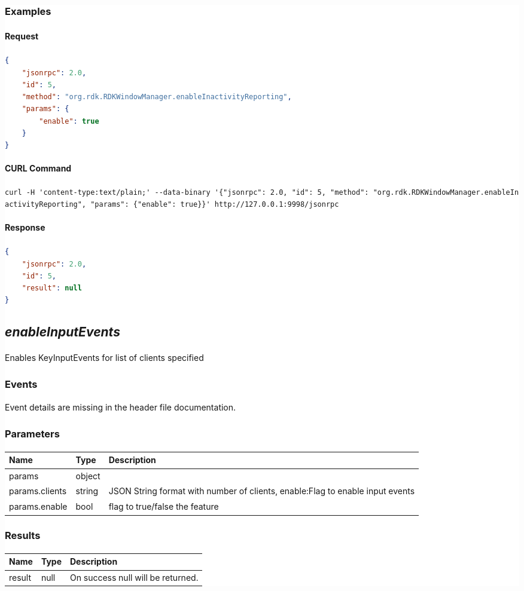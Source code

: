 ### Examples


#### Request

```json
{
    "jsonrpc": 2.0,
    "id": 5,
    "method": "org.rdk.RDKWindowManager.enableInactivityReporting",
    "params": {
        "enable": true
    }
}
```


#### CURL Command

```curl
curl -H 'content-type:text/plain;' --data-binary '{"jsonrpc": 2.0, "id": 5, "method": "org.rdk.RDKWindowManager.enableInactivityReporting", "params": {"enable": true}}' http://127.0.0.1:9998/jsonrpc
```


#### Response

```json
{
    "jsonrpc": 2.0,
    "id": 5,
    "result": null
}
```

<a id="enableInputEvents"></a>
## *enableInputEvents*

Enables KeyInputEvents for list of clients specified

### Events
Event details are missing in the header file documentation.
### Parameters
| Name | Type | Description |
| :-------- | :-------- | :-------- |
| params | object |  |
| params.clients | string | JSON String format with number of clients, enable:Flag to enable input events |
| params.enable | bool | flag to true/false the feature |
### Results
| Name | Type | Description |
| :-------- | :-------- | :-------- |
| result | null | On success null will be returned. |
